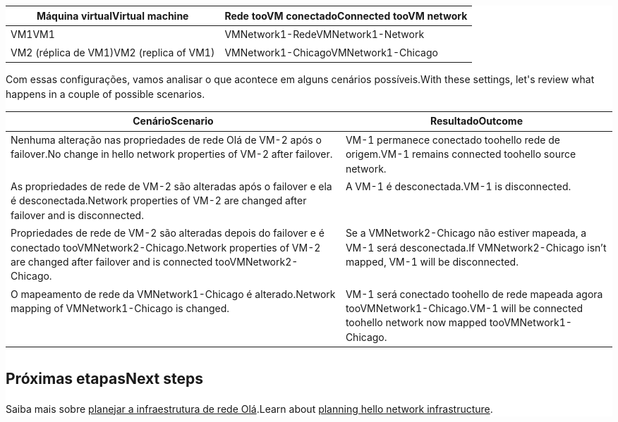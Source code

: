 
<span data-ttu-id="a26af-209">**Máquina virtual**</span><span class="sxs-lookup"><span data-stu-id="a26af-209">**Virtual machine**</span></span> | <span data-ttu-id="a26af-210">**Rede tooVM conectado**</span><span class="sxs-lookup"><span data-stu-id="a26af-210">**Connected tooVM network**</span></span>
---|---
<span data-ttu-id="a26af-211">VM1</span><span class="sxs-lookup"><span data-stu-id="a26af-211">VM1</span></span> | <span data-ttu-id="a26af-212">VMNetwork1-Rede</span><span class="sxs-lookup"><span data-stu-id="a26af-212">VMNetwork1-Network</span></span>
<span data-ttu-id="a26af-213">VM2 (réplica de VM1)</span><span class="sxs-lookup"><span data-stu-id="a26af-213">VM2 (replica of VM1)</span></span> | <span data-ttu-id="a26af-214">VMNetwork1-Chicago</span><span class="sxs-lookup"><span data-stu-id="a26af-214">VMNetwork1-Chicago</span></span>

<span data-ttu-id="a26af-215">Com essas configurações, vamos analisar o que acontece em alguns cenários possíveis.</span><span class="sxs-lookup"><span data-stu-id="a26af-215">With these settings, let's review what happens in a couple of possible scenarios.</span></span>

<span data-ttu-id="a26af-216">**Cenário**</span><span class="sxs-lookup"><span data-stu-id="a26af-216">**Scenario**</span></span> | <span data-ttu-id="a26af-217">**Resultado**</span><span class="sxs-lookup"><span data-stu-id="a26af-217">**Outcome**</span></span>
---|---
<span data-ttu-id="a26af-218">Nenhuma alteração nas propriedades de rede Olá de VM-2 após o failover.</span><span class="sxs-lookup"><span data-stu-id="a26af-218">No change in hello network properties of VM-2 after failover.</span></span> | <span data-ttu-id="a26af-219">VM-1 permanece conectado toohello rede de origem.</span><span class="sxs-lookup"><span data-stu-id="a26af-219">VM-1 remains connected toohello source network.</span></span>
<span data-ttu-id="a26af-220">As propriedades de rede de VM-2 são alteradas após o failover e ela é desconectada.</span><span class="sxs-lookup"><span data-stu-id="a26af-220">Network properties of VM-2 are changed after failover and is disconnected.</span></span> | <span data-ttu-id="a26af-221">A VM-1 é desconectada.</span><span class="sxs-lookup"><span data-stu-id="a26af-221">VM-1 is disconnected.</span></span>
<span data-ttu-id="a26af-222">Propriedades de rede de VM-2 são alteradas depois do failover e é conectado tooVMNetwork2-Chicago.</span><span class="sxs-lookup"><span data-stu-id="a26af-222">Network properties of VM-2 are changed after failover and is connected tooVMNetwork2-Chicago.</span></span> | <span data-ttu-id="a26af-223">Se a VMNetwork2-Chicago não estiver mapeada, a VM-1 será desconectada.</span><span class="sxs-lookup"><span data-stu-id="a26af-223">If VMNetwork2-Chicago isn’t mapped, VM-1 will be disconnected.</span></span>
<span data-ttu-id="a26af-224">O mapeamento de rede da VMNetwork1-Chicago é alterado.</span><span class="sxs-lookup"><span data-stu-id="a26af-224">Network mapping of VMNetwork1-Chicago is changed.</span></span> | <span data-ttu-id="a26af-225">VM-1 será conectado toohello de rede mapeada agora tooVMNetwork1-Chicago.</span><span class="sxs-lookup"><span data-stu-id="a26af-225">VM-1 will be connected toohello network now mapped tooVMNetwork1-Chicago.</span></span>



## <a name="next-steps"></a><span data-ttu-id="a26af-226">Próximas etapas</span><span class="sxs-lookup"><span data-stu-id="a26af-226">Next steps</span></span>

<span data-ttu-id="a26af-227">Saiba mais sobre [planejar a infraestrutura de rede Olá](site-recovery-network-design.md).</span><span class="sxs-lookup"><span data-stu-id="a26af-227">Learn about [planning hello network infrastructure](site-recovery-network-design.md).</span></span>

